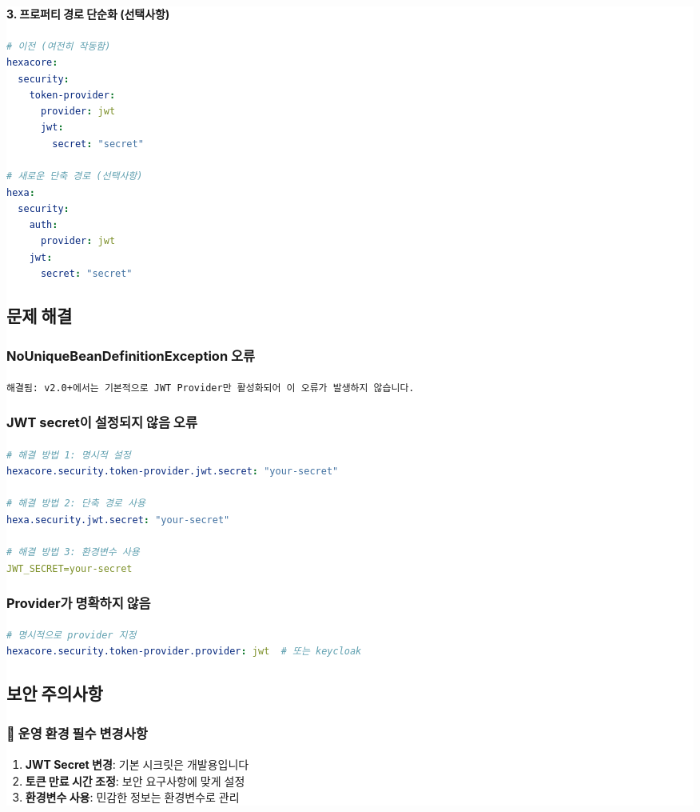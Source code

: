 #### 3. 프로퍼티 경로 단순화 (선택사항)
```yaml
# 이전 (여전히 작동함)
hexacore:
  security:
    token-provider:
      provider: jwt
      jwt:
        secret: "secret"

# 새로운 단축 경로 (선택사항)
hexa:
  security:
    auth:
      provider: jwt
    jwt:
      secret: "secret"
```

## 문제 해결

### NoUniqueBeanDefinitionException 오류
```
해결됨: v2.0+에서는 기본적으로 JWT Provider만 활성화되어 이 오류가 발생하지 않습니다.
```

### JWT secret이 설정되지 않음 오류
```yaml
# 해결 방법 1: 명시적 설정
hexacore.security.token-provider.jwt.secret: "your-secret"

# 해결 방법 2: 단축 경로 사용
hexa.security.jwt.secret: "your-secret"

# 해결 방법 3: 환경변수 사용
JWT_SECRET=your-secret
```

### Provider가 명확하지 않음
```yaml
# 명시적으로 provider 지정
hexacore.security.token-provider.provider: jwt  # 또는 keycloak
```

## 보안 주의사항

### 🚨 운영 환경 필수 변경사항
1. **JWT Secret 변경**: 기본 시크릿은 개발용입니다
2. **토큰 만료 시간 조정**: 보안 요구사항에 맞게 설정
3. **환경변수 사용**: 민감한 정보는 환경변수로 관리
